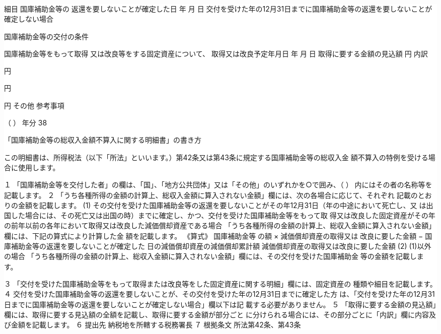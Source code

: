 細目
国庫補助金等の
返還を要しないことが確定した日
 年 月 日
交付を受けた年の12月31日までに国庫補助金等の返還を要しないことが確定しない場合

国庫補助金等の交付の条件

国庫補助金等をもって取得
又は改良等をする固定資産について、
取得又は改良予定年月日
 年 月 日
取得に要する金額の見込額
円
内訳

円

円

円
その他 参考事項

（ ）
年分
38

「国庫補助金等の総収入金額不算入に関する明細書」の書き方

 この明細書は、所得税法（以下「所法」といいます。）第42条又は第43条に規定する国庫補助金等の総収入金
額不算入の特例を受ける場合に使用します。

 １ 「国庫補助金等を交付した者」の欄は、「国」、「地方公共団体」又は「その他」のいずれかを○で囲み、（ ）
内にはその者の名称等を記載します。
 ２ 「うち各種所得の金額の計算上、総収入金額に算入されない金額」欄には、次の各場合に応じて、それぞれ
記載のとおりの金額を記載します。
 (1) その交付を受けた国庫補助金等の返還を要しないことがその年12月31日（年の中途において死亡し、又
は出国した場合には、その死亡又は出国の時）までに確定し、かつ、交付を受けた国庫補助金等をもって取
得又は改良した固定資産がその年の前年以前の各年において取得又は改良した減価償却資産である場合
「うち各種所得の金額の計算上、総収入金額に算入されない金額」欄には、下記の算式により計算した金
額を記載します。
 《算式》
国庫補助金等
の額
×
減価償却資産の取得又は
改良に要した金額
−
国庫補助金等の返還を要しないことが確定した
日の減価償却資産の減価償却累計額
減価償却資産の取得又は改良に要した金額
 (2) (1)以外の場合
 「うち各種所得の金額の計算上、総収入金額に算入されない金額」欄には、その交付を受けた国庫補助金
等の金額を記載します。

３ 「交付を受けた国庫補助金等をもって取得または改良等をした固定資産に関する明細」欄には、固定資産の
種類や細目を記載します。
 ４ 交付を受けた国庫補助金等の返還を要しないことが、その交付を受けた年の12月31日までに確定した方
は、「交付を受けた年の12月31日までに国庫補助金等の返還を要しないことが確定しない場合」欄以下は記
載する必要がありません。
 ５ 「取得に要する金額の見込額」欄には、取得に要する見込額の全額を記載し、取得に要する金額が部分ごと
に分けられる場合には、その部分ごとに「内訳」欄に内容及び金額を記載します。
 ６ 提出先
 納税地を所轄する税務署長
 ７ 根拠条文
 所法第42条、第43条
